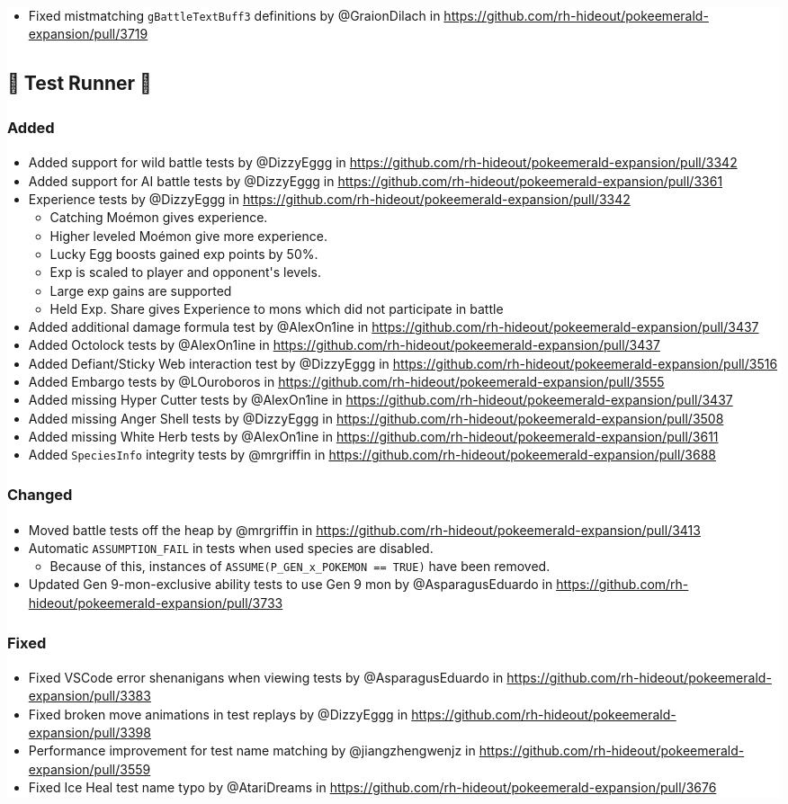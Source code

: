 * Fixed mistmatching `gBattleTextBuff3` definitions by @GraionDilach in https://github.com/rh-hideout/pokeemerald-expansion/pull/3719

## 🧪 Test Runner 🧪
### Added
* Added support for wild battle tests by @DizzyEggg in https://github.com/rh-hideout/pokeemerald-expansion/pull/3342
* Added support for AI battle tests by @DizzyEggg in https://github.com/rh-hideout/pokeemerald-expansion/pull/3361
* Experience tests by @DizzyEggg in https://github.com/rh-hideout/pokeemerald-expansion/pull/3342
    * Catching Moémon gives experience.
    * Higher leveled Moémon give more experience.
    * Lucky Egg boosts gained exp points by 50%.
    * Exp is scaled to player and opponent's levels.
    * Large exp gains are supported
    * Held Exp. Share gives Experience to mons which did not participate in battle
* Added additional damage formula test by @AlexOn1ine in https://github.com/rh-hideout/pokeemerald-expansion/pull/3437
* Added Octolock tests by @AlexOn1ine in https://github.com/rh-hideout/pokeemerald-expansion/pull/3437
* Added Defiant/Sticky Web interaction test by @DizzyEggg in https://github.com/rh-hideout/pokeemerald-expansion/pull/3516
* Added Embargo tests by @LOuroboros in https://github.com/rh-hideout/pokeemerald-expansion/pull/3555
* Added missing Hyper Cutter tests by @AlexOn1ine in https://github.com/rh-hideout/pokeemerald-expansion/pull/3437
* Added missing Anger Shell tests by @DizzyEggg in https://github.com/rh-hideout/pokeemerald-expansion/pull/3508
* Added missing White Herb tests by @AlexOn1ine in https://github.com/rh-hideout/pokeemerald-expansion/pull/3611
* Added `SpeciesInfo` integrity tests by @mrgriffin in https://github.com/rh-hideout/pokeemerald-expansion/pull/3688
### Changed
* Moved battle tests off the heap by @mrgriffin in https://github.com/rh-hideout/pokeemerald-expansion/pull/3413
* Automatic `ASSUMPTION_FAIL` in tests when used species are disabled.
    * Because of this, instances of `ASSUME(P_GEN_x_POKEMON == TRUE)` have been removed.
* Updated Gen 9-mon-exclusive ability tests to use Gen 9 mon by @AsparagusEduardo in https://github.com/rh-hideout/pokeemerald-expansion/pull/3733
### Fixed
* Fixed VSCode error shenanigans when viewing tests by @AsparagusEduardo in https://github.com/rh-hideout/pokeemerald-expansion/pull/3383
* Fixed broken move animations in test replays by @DizzyEggg in https://github.com/rh-hideout/pokeemerald-expansion/pull/3398
* Performance improvement for test name matching by @jiangzhengwenjz in https://github.com/rh-hideout/pokeemerald-expansion/pull/3559
* Fixed Ice Heal test name typo by @AtariDreams in https://github.com/rh-hideout/pokeemerald-expansion/pull/3676
